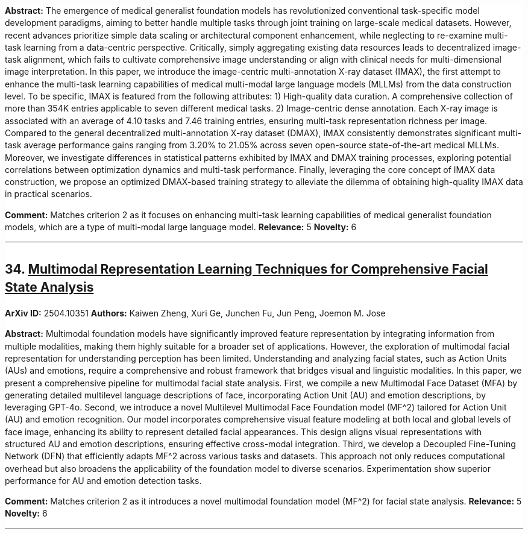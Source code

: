 **Abstract:**  The emergence of medical generalist foundation models has revolutionized conventional task-specific model development paradigms, aiming to better handle multiple tasks through joint training on large-scale medical datasets. However, recent advances prioritize simple data scaling or architectural component enhancement, while neglecting to re-examine multi-task learning from a data-centric perspective. Critically, simply aggregating existing data resources leads to decentralized image-task alignment, which fails to cultivate comprehensive image understanding or align with clinical needs for multi-dimensional image interpretation. In this paper, we introduce the image-centric multi-annotation X-ray dataset (IMAX), the first attempt to enhance the multi-task learning capabilities of medical multi-modal large language models (MLLMs) from the data construction level. To be specific, IMAX is featured from the following attributes: 1) High-quality data curation. A comprehensive collection of more than 354K entries applicable to seven different medical tasks. 2) Image-centric dense annotation. Each X-ray image is associated with an average of 4.10 tasks and 7.46 training entries, ensuring multi-task representation richness per image. Compared to the general decentralized multi-annotation X-ray dataset (DMAX), IMAX consistently demonstrates significant multi-task average performance gains ranging from 3.20% to 21.05% across seven open-source state-of-the-art medical MLLMs. Moreover, we investigate differences in statistical patterns exhibited by IMAX and DMAX training processes, exploring potential correlations between optimization dynamics and multi-task performance. Finally, leveraging the core concept of IMAX data construction, we propose an optimized DMAX-based training strategy to alleviate the dilemma of obtaining high-quality IMAX data in practical scenarios.

**Comment:** Matches criterion 2 as it focuses on enhancing multi-task learning capabilities of medical generalist foundation models, which are a type of multi-modal large language model.
**Relevance:** 5
**Novelty:** 6

---

## 34. [Multimodal Representation Learning Techniques for Comprehensive Facial State Analysis](https://arxiv.org/abs/2504.10351) <a id="link34"></a>
**ArXiv ID:** 2504.10351
**Authors:** Kaiwen Zheng, Xuri Ge, Junchen Fu, Jun Peng, Joemon M. Jose

**Abstract:**  Multimodal foundation models have significantly improved feature representation by integrating information from multiple modalities, making them highly suitable for a broader set of applications. However, the exploration of multimodal facial representation for understanding perception has been limited. Understanding and analyzing facial states, such as Action Units (AUs) and emotions, require a comprehensive and robust framework that bridges visual and linguistic modalities. In this paper, we present a comprehensive pipeline for multimodal facial state analysis. First, we compile a new Multimodal Face Dataset (MFA) by generating detailed multilevel language descriptions of face, incorporating Action Unit (AU) and emotion descriptions, by leveraging GPT-4o. Second, we introduce a novel Multilevel Multimodal Face Foundation model (MF^2) tailored for Action Unit (AU) and emotion recognition. Our model incorporates comprehensive visual feature modeling at both local and global levels of face image, enhancing its ability to represent detailed facial appearances. This design aligns visual representations with structured AU and emotion descriptions, ensuring effective cross-modal integration. Third, we develop a Decoupled Fine-Tuning Network (DFN) that efficiently adapts MF^2 across various tasks and datasets. This approach not only reduces computational overhead but also broadens the applicability of the foundation model to diverse scenarios. Experimentation show superior performance for AU and emotion detection tasks.

**Comment:** Matches criterion 2 as it introduces a novel multimodal foundation model (MF^2) for facial state analysis.
**Relevance:** 5
**Novelty:** 6

---